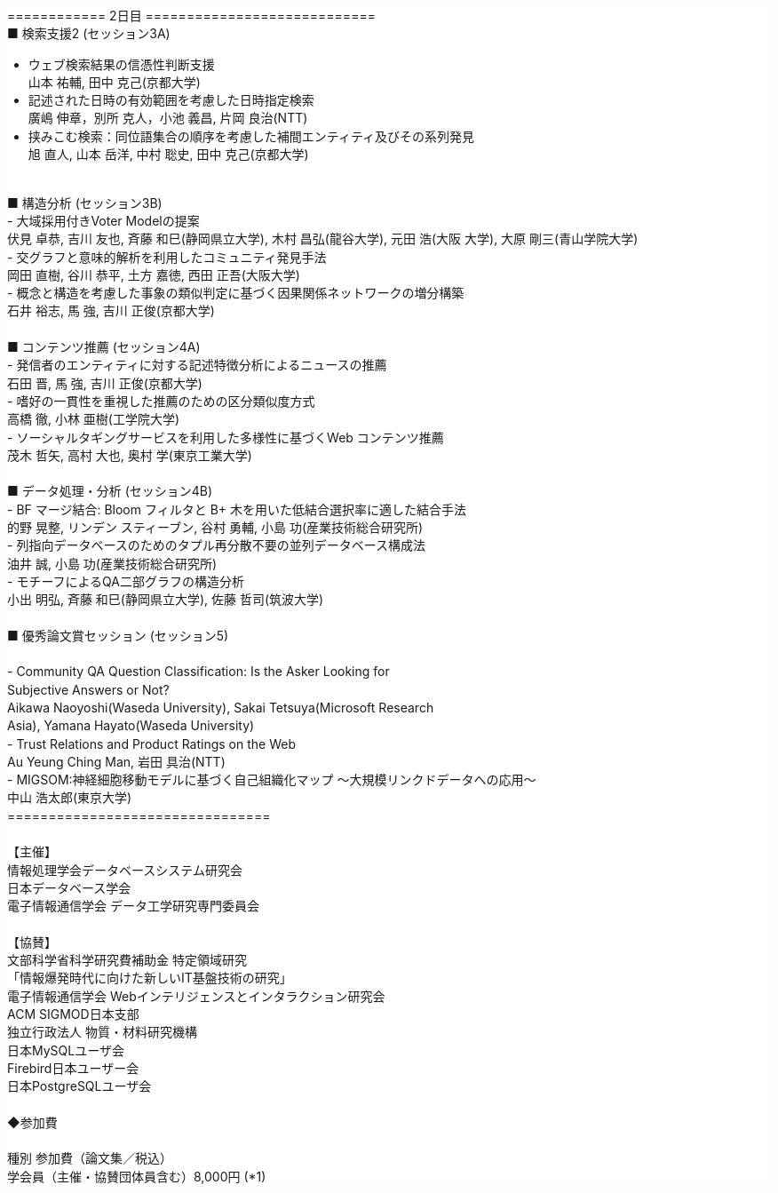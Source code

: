 ============ 2日目 ============================<br>
■ 検索支援2 (セッション3A)<br>
- ウェブ検索結果の信憑性判断支援<br>
  山本 祐輔, 田中 克己(京都大学)<br>
- 記述された日時の有効範囲を考慮した日時指定検索<br>
  廣嶋 伸章，別所 克人，小池 義昌, 片岡 良治(NTT)<br>
- 挟みこむ検索：同位語集合の順序を考慮した補間エンティティ及びその系列発見<br>
  旭 直人, 山本 岳洋, 中村 聡史, 田中 克己(京都大学)<br>
<br>
■ 構造分析 (セッション3B)<br>
- 大域採用付きVoter Modelの提案<br>
  伏見 卓恭, 吉川 友也, 斉藤 和巳(静岡県立大学), 木村 昌弘(龍谷大学), 元田 浩(大阪 大学), 大原 剛三(青山学院大学)<br>
- 交グラフと意味的解析を利用したコミュニティ発見手法<br>
  岡田 直樹, 谷川 恭平, 土方 嘉徳, 西田 正吾(大阪大学)<br>
- 概念と構造を考慮した事象の類似判定に基づく因果関係ネットワークの増分構築<br>
  石井 裕志, 馬 強, 吉川 正俊(京都大学)<br>
<br>
■ コンテンツ推薦 (セッション4A)<br>
- 発信者のエンティティに対する記述特徴分析によるニュースの推薦<br>
  石田 晋, 馬 強, 吉川 正俊(京都大学)<br>
- 嗜好の一貫性を重視した推薦のための区分類似度方式<br>
  高橋 徹, 小林 亜樹(工学院大学)<br>
- ソーシャルタギングサービスを利用した多様性に基づくWeb コンテンツ推薦<br>
  茂木 哲矢, 高村 大也, 奥村 学(東京工業大学)<br>
<br>
■ データ処理・分析 (セッション4B)<br>
- BF マージ結合: Bloom フィルタと B+ 木を用いた低結合選択率に適した結合手法<br>
  的野 晃整, リンデン スティーブン, 谷村 勇輔, 小島 功(産業技術総合研究所)<br>
- 列指向データベースのためのタプル再分散不要の並列データベース構成法<br>
  油井 誠, 小島 功(産業技術総合研究所)<br>
- モチーフによるQA二部グラフの構造分析<br>
  小出 明弘, 斉藤 和巳(静岡県立大学), 佐藤 哲司(筑波大学)<br>
<br>
■ 優秀論文賞セッション (セッション5)<br>
<br>
- Community QA Question Classification: Is the Asker Looking for<br>
Subjective Answers or Not?<br>
  Aikawa Naoyoshi(Waseda University), Sakai Tetsuya(Microsoft Research<br>
Asia), Yamana Hayato(Waseda University)<br>
- Trust Relations and Product Ratings on the Web<br>
  Au Yeung Ching Man, 岩田 具治(NTT)<br>
-  MIGSOM:神経細胞移動モデルに基づく自己組織化マップ 〜大規模リンクドデータへの応用〜<br>
  中山 浩太郎(東京大学)<br>
================================<br>
<br>
【主催】<br>
情報処理学会データベースシステム研究会<br>
日本データベース学会<br>
電子情報通信学会 データ工学研究専門委員会<br>
<br>
【協賛】<br>
文部科学省科学研究費補助金 特定領域研究<br>
「情報爆発時代に向けた新しいIT基盤技術の研究」<br>
電子情報通信学会 Webインテリジェンスとインタラクション研究会<br>
ACM SIGMOD日本支部<br>
独立行政法人 物質・材料研究機構<br>
日本MySQLユーザ会<br>
Firebird日本ユーザー会<br>
日本PostgreSQLユーザ会<br>
<br>
◆参加費<br>
<br>
種別                          参加費（論文集／税込）<br>
学会員（主催・協賛団体員含む）8,000円 (*1)<br>